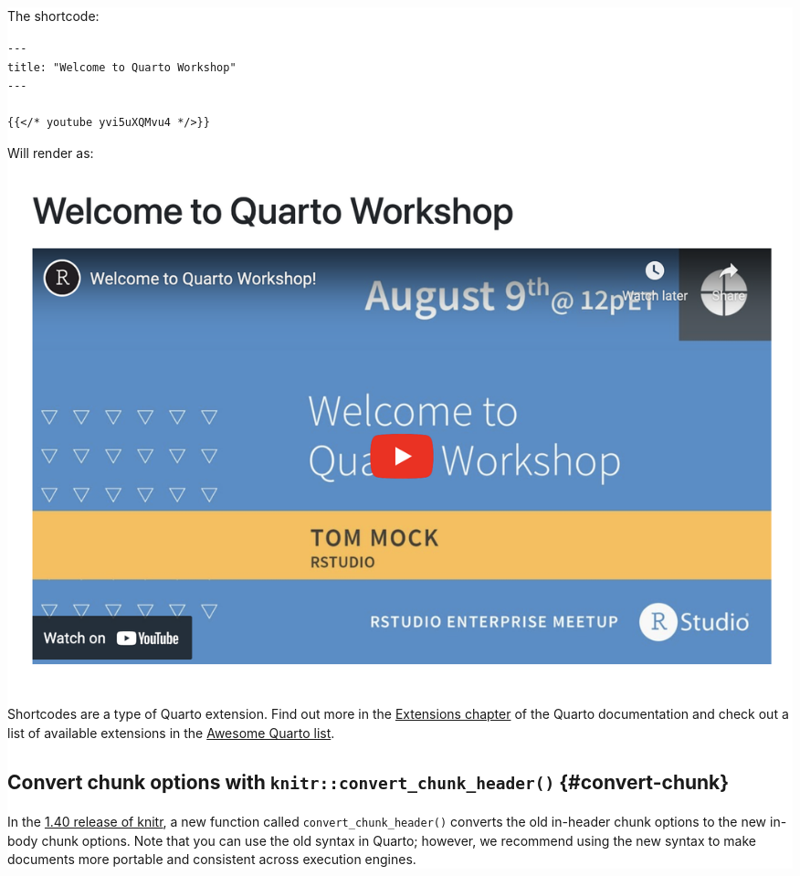 The shortcode:

```
---
title: "Welcome to Quarto Workshop"
---

{{</* youtube yvi5uXQMvu4 */>}}
```

Will render as:

![Document that has Welcome to Quarto as a title and underneath is an embedded YouTube video.](images/img8.png)

Shortcodes are a type of Quarto extension. Find out more in the <a href="https://quarto.org/docs/extensions/" target = "_blank">Extensions chapter</a> of the Quarto documentation and check out a list of available extensions in the <a href="https://github.com/mcanouil/awesome-quarto#extensions" target = "_blank">Awesome Quarto list</a>.

## Convert chunk options with `knitr::convert_chunk_header()` {#convert-chunk}

In the <a href="https://github.com/yihui/knitr/releases/tag/v1.40" target = "_blank">1.40 release of knitr</a>, a new function called `convert_chunk_header()` converts the old in-header chunk options to the new in-body chunk options. Note that you can use the old syntax in Quarto; however, we recommend using the new syntax to make documents more portable and consistent across execution engines.
